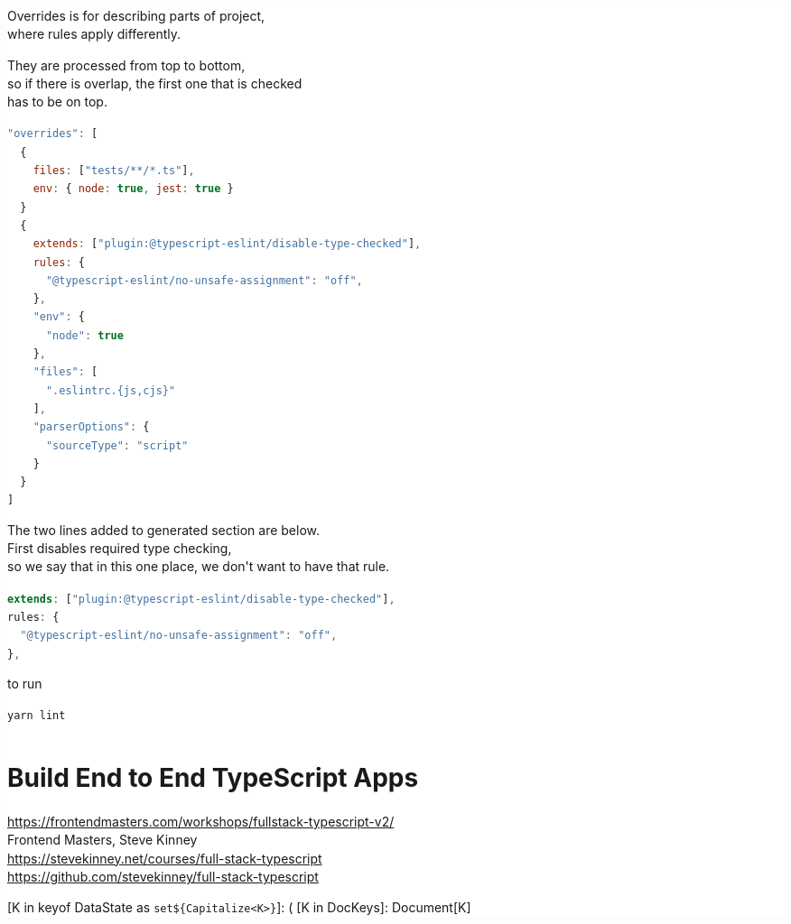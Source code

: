 Overrides is for describing parts of project,  
where rules apply differently.

They are processed from top to bottom,  
so if there is overlap, the first one that is checked  
has to be on top.

```javascript
"overrides": [
  {
    files: ["tests/**/*.ts"],
    env: { node: true, jest: true }
  }
  {
    extends: ["plugin:@typescript-eslint/disable-type-checked"],
    rules: {
      "@typescript-eslint/no-unsafe-assignment": "off",
    },
    "env": {
      "node": true
    },
    "files": [
      ".eslintrc.{js,cjs}"
    ],
    "parserOptions": {
      "sourceType": "script"
    }
  }
]
```

The two lines added to generated section are below.  
First disables required type checking,  
so we say that in this one place, we don't want to have that rule.

```javascript
extends: ["plugin:@typescript-eslint/disable-type-checked"],
rules: {
  "@typescript-eslint/no-unsafe-assignment": "off",
},
```

to run

```javascript
yarn lint
```



Build End to End TypeScript Apps
================================
https://frontendmasters.com/workshops/fullstack-typescript-v2/  
Frontend Masters, Steve Kinney  
https://stevekinney.net/courses/full-stack-typescript  
https://github.com/stevekinney/full-stack-typescript


  [Key in 'documet' | 'navigator' | 'setTimeout']: Window[Key]
  [Key in Keys]: ValueType[Key]
  [K in keyof DataState as `set${Capitalize<K>}`]: (
  [K in DocKeys]: Document[K]